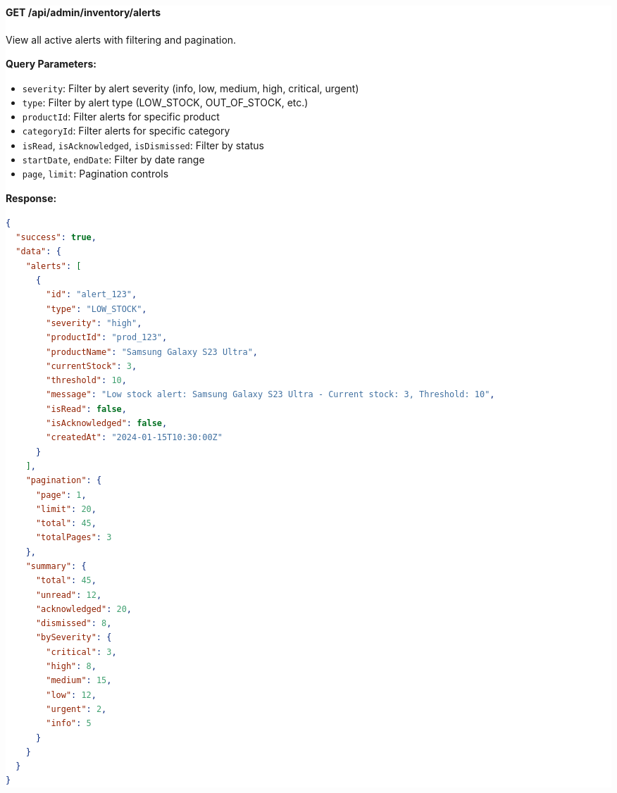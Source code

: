 #### GET /api/admin/inventory/alerts
View all active alerts with filtering and pagination.

**Query Parameters:**
- `severity`: Filter by alert severity (info, low, medium, high, critical, urgent)
- `type`: Filter by alert type (LOW_STOCK, OUT_OF_STOCK, etc.)
- `productId`: Filter alerts for specific product
- `categoryId`: Filter alerts for specific category
- `isRead`, `isAcknowledged`, `isDismissed`: Filter by status
- `startDate`, `endDate`: Filter by date range
- `page`, `limit`: Pagination controls

**Response:**
```json
{
  "success": true,
  "data": {
    "alerts": [
      {
        "id": "alert_123",
        "type": "LOW_STOCK",
        "severity": "high",
        "productId": "prod_123",
        "productName": "Samsung Galaxy S23 Ultra",
        "currentStock": 3,
        "threshold": 10,
        "message": "Low stock alert: Samsung Galaxy S23 Ultra - Current stock: 3, Threshold: 10",
        "isRead": false,
        "isAcknowledged": false,
        "createdAt": "2024-01-15T10:30:00Z"
      }
    ],
    "pagination": {
      "page": 1,
      "limit": 20,
      "total": 45,
      "totalPages": 3
    },
    "summary": {
      "total": 45,
      "unread": 12,
      "acknowledged": 20,
      "dismissed": 8,
      "bySeverity": {
        "critical": 3,
        "high": 8,
        "medium": 15,
        "low": 12,
        "urgent": 2,
        "info": 5
      }
    }
  }
}
```
